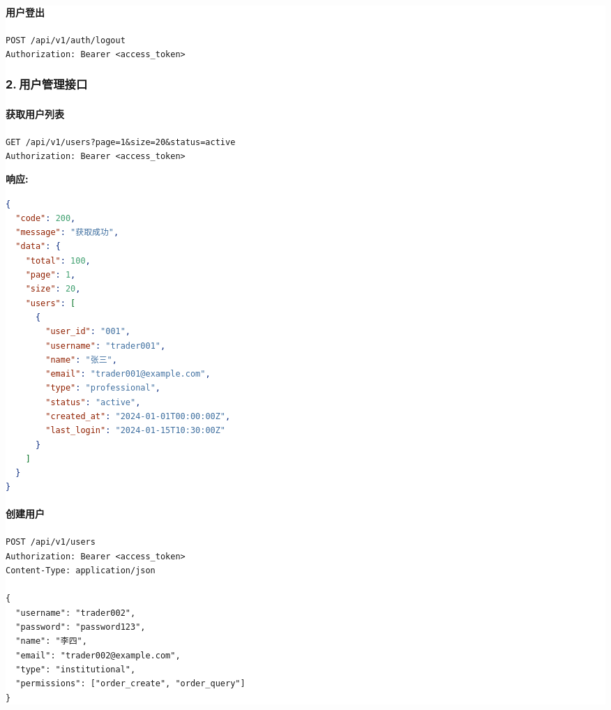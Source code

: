 #### 用户登出
```http
POST /api/v1/auth/logout
Authorization: Bearer <access_token>
```

### 2. 用户管理接口

#### 获取用户列表
```http
GET /api/v1/users?page=1&size=20&status=active
Authorization: Bearer <access_token>
```

**响应:**
```json
{
  "code": 200,
  "message": "获取成功",
  "data": {
    "total": 100,
    "page": 1,
    "size": 20,
    "users": [
      {
        "user_id": "001",
        "username": "trader001",
        "name": "张三",
        "email": "trader001@example.com",
        "type": "professional",
        "status": "active",
        "created_at": "2024-01-01T00:00:00Z",
        "last_login": "2024-01-15T10:30:00Z"
      }
    ]
  }
}
```

#### 创建用户
```http
POST /api/v1/users
Authorization: Bearer <access_token>
Content-Type: application/json

{
  "username": "trader002",
  "password": "password123",
  "name": "李四",
  "email": "trader002@example.com",
  "type": "institutional",
  "permissions": ["order_create", "order_query"]
}
```
